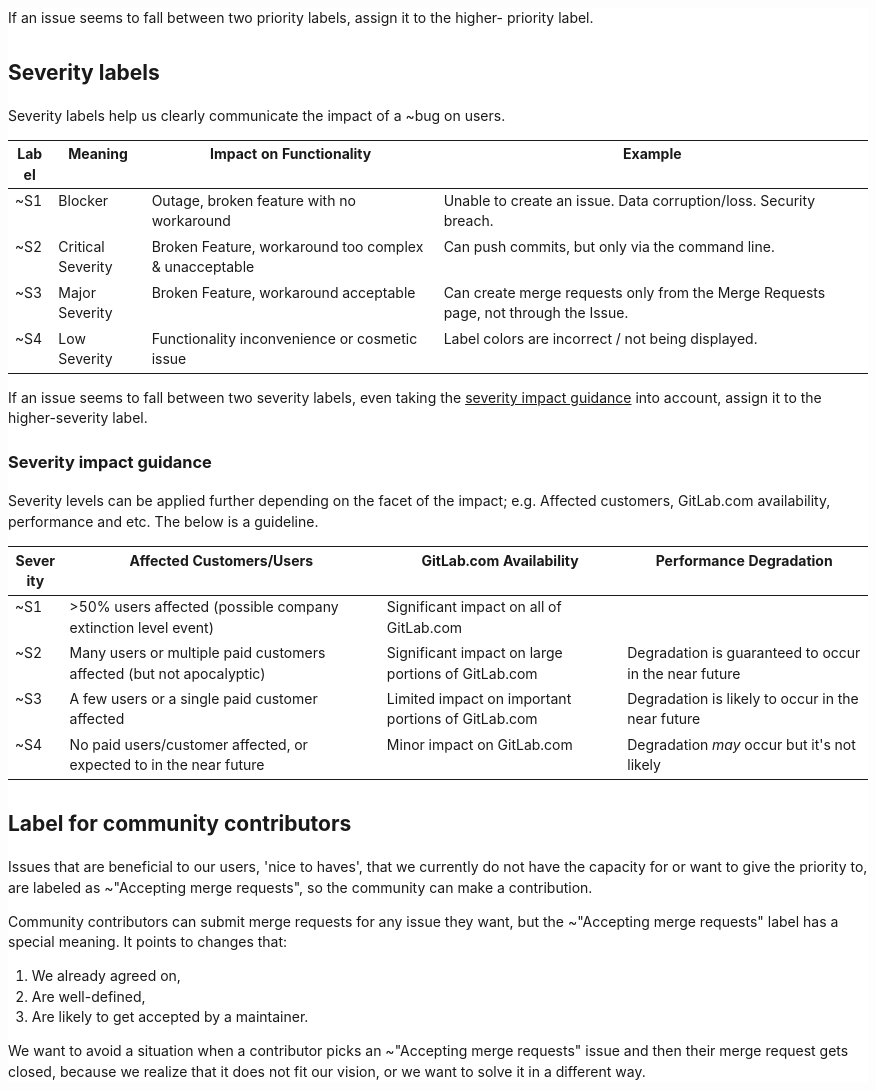 If an issue seems to fall between two priority labels, assign it to the higher-
priority label.

## Severity labels

Severity labels help us clearly communicate the impact of a ~bug on users.

| Label | Meaning           | Impact on Functionality                               | Example |
|-------|-------------------|-------------------------------------------------------|---------|
| ~S1   | Blocker           | Outage, broken feature with no workaround             | Unable to create an issue. Data corruption/loss. Security breach. |
| ~S2   | Critical Severity | Broken Feature, workaround too complex & unacceptable | Can push commits, but only via the command line. |
| ~S3   | Major Severity    | Broken Feature, workaround acceptable                 | Can create merge requests only from the Merge Requests page, not through the Issue. |
| ~S4   | Low Severity      | Functionality inconvenience or cosmetic issue         | Label colors are incorrect / not being displayed. |

If an issue seems to fall between two severity labels, even taking the
[severity impact guidance](#severity-impact-guidance) into account, assign
it to the higher-severity label.

### Severity impact guidance

Severity levels can be applied further depending on the facet of the impact; e.g. Affected customers, GitLab.com availability, performance and etc. The below is a guideline.

| Severity | Affected Customers/Users                                            | GitLab.com Availability                            |  Performance Degradation     |
|----------|---------------------------------------------------------------------|----------------------------------------------------|------------------------------|
| ~S1      | >50% users affected (possible company extinction level event)       | Significant impact on all of GitLab.com            |                              |
| ~S2      | Many users or multiple paid customers affected (but not apocalyptic)| Significant impact on large portions of GitLab.com | Degradation is guaranteed to occur in the near future |
| ~S3      | A few users or a single paid customer affected                      | Limited impact on important portions of GitLab.com | Degradation is likely to occur in the near future     |
| ~S4      | No paid users/customer affected, or expected to in the near future  | Minor impact on GitLab.com                         | Degradation _may_ occur but it's not likely           |

## Label for community contributors

Issues that are beneficial to our users, 'nice to haves', that we currently do
not have the capacity for or want to give the priority to, are labeled as
~"Accepting merge requests", so the community can make a contribution.

Community contributors can submit merge requests for any issue they want, but
the ~"Accepting merge requests" label has a special meaning. It points to
changes that:

1. We already agreed on,
1. Are well-defined,
1. Are likely to get accepted by a maintainer.

We want to avoid a situation when a contributor picks an
~"Accepting merge requests" issue and then their merge request gets closed,
because we realize that it does not fit our vision, or we want to solve it in a
different way.
